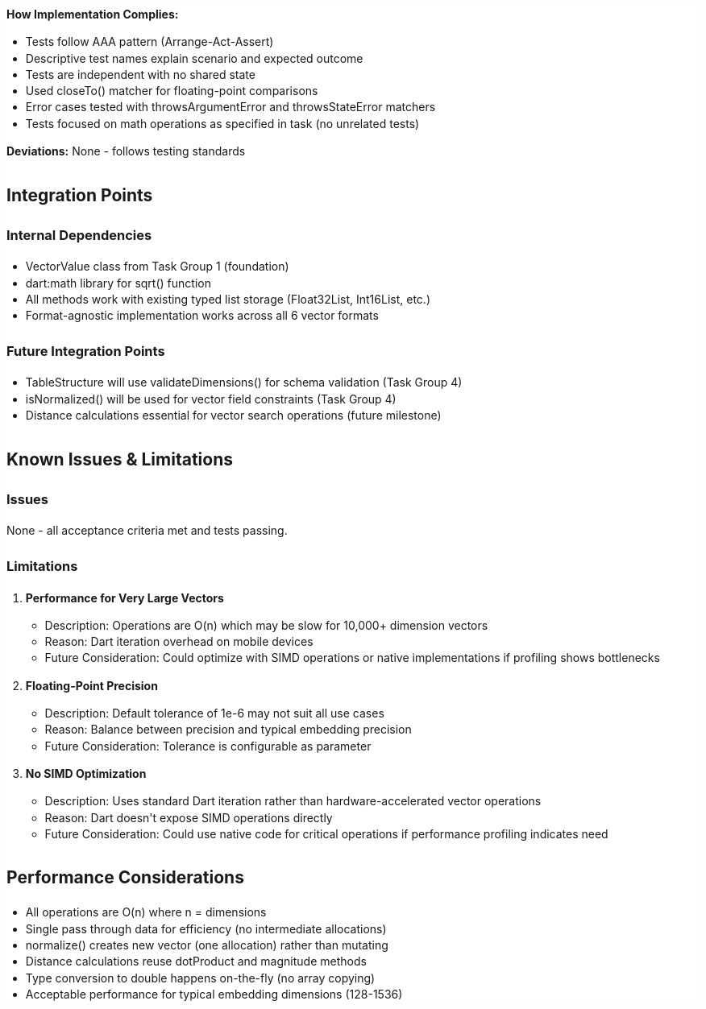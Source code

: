 **How Implementation Complies:**
- Tests follow AAA pattern (Arrange-Act-Assert)
- Descriptive test names explain scenario and expected outcome
- Tests are independent with no shared state
- Used closeTo() matcher for floating-point comparisons
- Error cases tested with throwsArgumentError and throwsStateError matchers
- Tests focused on math operations as specified in task (no unrelated tests)

**Deviations:** None - follows testing standards

## Integration Points

### Internal Dependencies
- VectorValue class from Task Group 1 (foundation)
- dart:math library for sqrt() function
- All methods work with existing typed list storage (Float32List, Int16List, etc.)
- Format-agnostic implementation works across all 6 vector formats

### Future Integration Points
- TableStructure will use validateDimensions() for schema validation (Task Group 4)
- isNormalized() will be used for vector field constraints (Task Group 4)
- Distance calculations essential for vector search operations (future milestone)

## Known Issues & Limitations

### Issues
None - all acceptance criteria met and tests passing.

### Limitations
1. **Performance for Very Large Vectors**
   - Description: Operations are O(n) which may be slow for 10,000+ dimension vectors
   - Reason: Dart iteration overhead on mobile devices
   - Future Consideration: Could optimize with SIMD operations or native implementations if profiling shows bottlenecks

2. **Floating-Point Precision**
   - Description: Default tolerance of 1e-6 may not suit all use cases
   - Reason: Balance between precision and typical embedding precision
   - Future Consideration: Tolerance is configurable as parameter

3. **No SIMD Optimization**
   - Description: Uses standard Dart iteration rather than hardware-accelerated vector operations
   - Reason: Dart doesn't expose SIMD operations directly
   - Future Consideration: Could use native code for critical operations if performance profiling indicates need

## Performance Considerations
- All operations are O(n) where n = dimensions
- Single pass through data for efficiency (no intermediate allocations)
- normalize() creates new vector (one allocation) rather than mutating
- Distance calculations reuse dotProduct and magnitude methods
- Type conversion to double happens on-the-fly (no array copying)
- Acceptable performance for typical embedding dimensions (128-1536)
